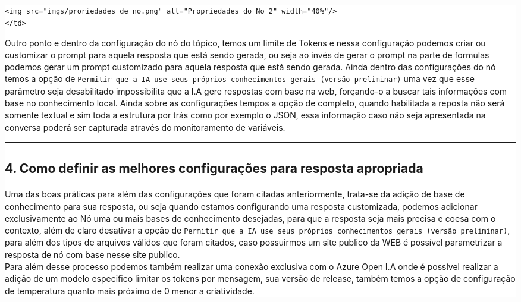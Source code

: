     <img src="imgs/proriedades_de_no.png" alt="Propriedades do No 2" width="40%"/>
    </td>
</tr>
</table>

Outro ponto e dentro da configuração do nó do tópico, temos um limite de Tokens e nessa configuração podemos criar ou customizar o prompt para aquela resposta que está sendo gerada, ou seja ao invés de gerar o prompt na parte de formulas podemos gerar um prompt customizado para aquela resposta que está sendo gerada. Ainda dentro das configurações do nó temos a opção de `Permitir que a IA use seus próprios conhecimentos gerais (versão preliminar)` uma vez que esse parâmetro seja desabilitado impossibilita que a I.A gere respostas com base na web, forçando-o a buscar tais informações com base no conhecimento local. Ainda sobre as configurações tempos a opção de completo, quando habilitada a reposta não será somente textual e sim toda a estrutura por trás como por exemplo o JSON, essa informação caso não seja apresentada na conversa poderá ser capturada através do monitoramento de variáveis.  

--- 
## 4. Como definir as melhores configurações para resposta apropriada
Uma das boas práticas para além das configurações que foram citadas anteriormente, trata-se da adição de base de conhecimento para sua resposta, ou seja quando estamos configurando uma resposta customizada, podemos adicionar exclusivamente ao Nó uma ou mais bases de conhecimento desejadas, para que a resposta seja mais precisa e coesa com o contexto, além de claro desativar a opção de `Permitir que a IA use seus próprios conhecimentos gerais (versão preliminar)`, para além dos tipos de arquivos válidos que foram citados, caso possuirmos um site publico da WEB é possível parametrizar a resposta de nó com base nesse site publico.  
Para além desse processo podemos também realizar uma conexão exclusiva com o Azure Open I.A onde é possível realizar a adição de um modelo especifico limitar os tokens por mensagem, sua versão de release, também temos a opção de configuração de temperatura quanto mais próximo de 0 menor a criatividade. 

